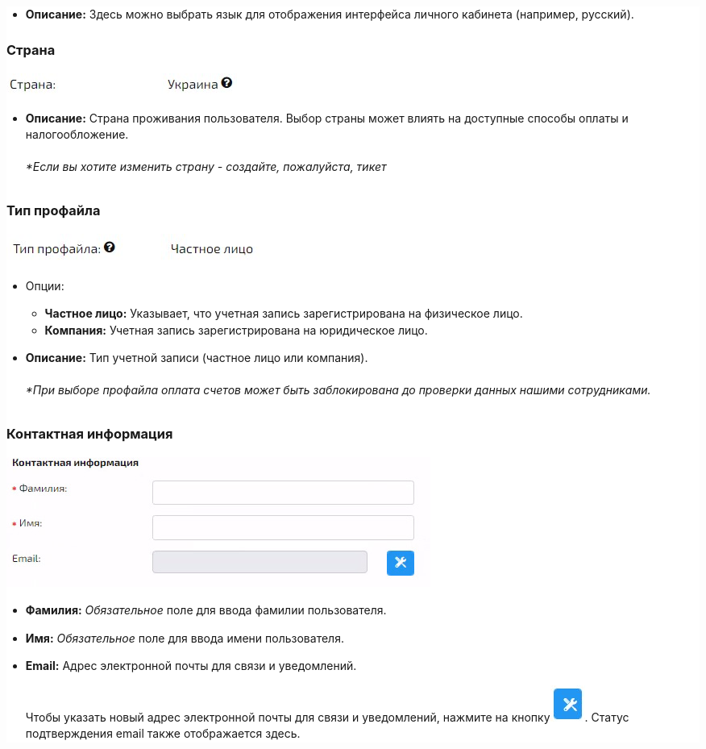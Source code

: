- **Описание:** Здесь можно выбрать язык для отображения интерфейса личного кабинета (например, русский).

###  Страна

![](country_ru.jpg)

- **Описание:** Страна проживания пользователя. Выбор страны может влиять на доступные способы оплаты и налогообложение.

  ###### *Если вы хотите изменить страну - создайте, пожалуйста, тикет

### Тип профайла

![](typeprofile.jpg)

- Опции:

  - **Частное лицо:** Указывает, что учетная запись зарегистрирована на физическое лицо.
  - **Компания:** Учетная запись зарегистрирована на юридическое лицо.

- **Описание:** Тип учетной записи (частное лицо или компания).

  ###### *При выборе профайла оплата счетов может быть заблокирована до проверки данных нашими сотрудниками.

###  Контактная информация

![](contact_ru.jpg)

- **Фамилия:** *Обязательное* поле для ввода фамилии пользователя.

- **Имя:** *Обязательное* поле для ввода имени пользователя.

- **Email:** Адрес электронной почты для связи и уведомлений.

  Чтобы указать новый адрес электронной почты для связи и уведомлений, нажмите на кнопку![](button_ru.jpg). Статус подтверждения email также отображается здесь.

  